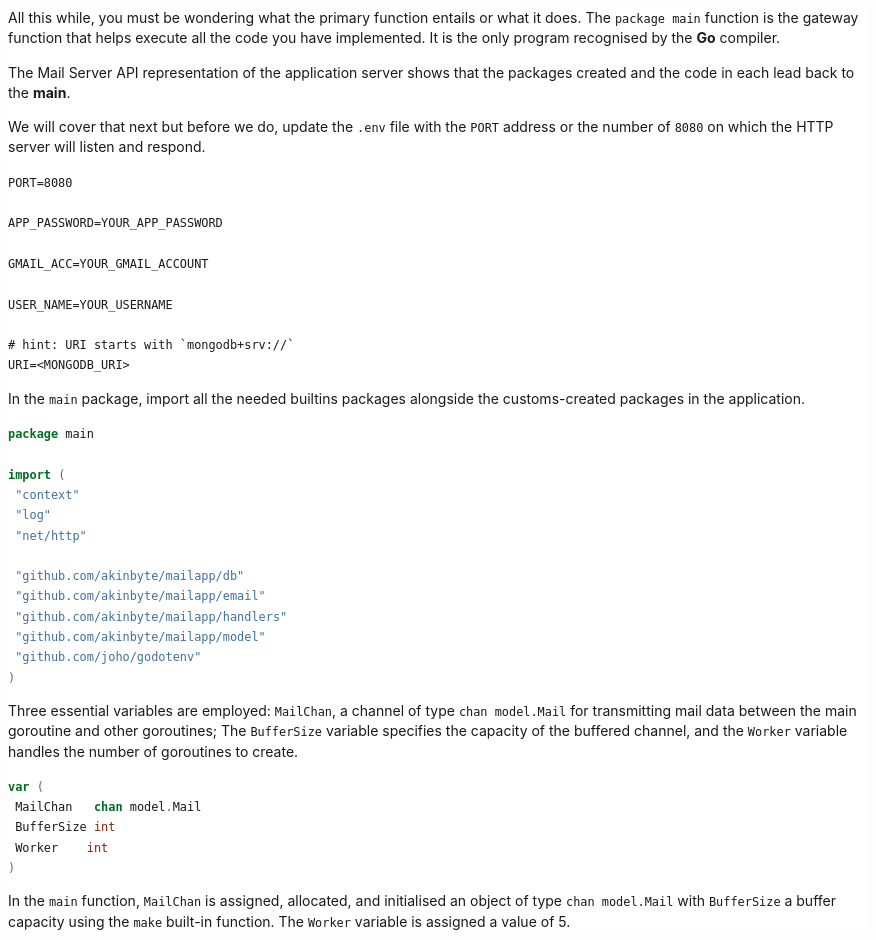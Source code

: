 All this while, you must be wondering what the primary function entails or what it does. The `package main` function is the gateway function that helps execute all the code you have implemented. It is the only program recognised by the **Go** compiler.

The Mail Server API representation of the application server shows that the packages created and the code in each lead back to the **main**.

We will cover that next but before we do, update the `.env` file with the `PORT` address or the number of `8080` on which the HTTP server will listen and respond.

~~~
PORT=8080

APP_PASSWORD=YOUR_APP_PASSWORD

GMAIL_ACC=YOUR_GMAIL_ACCOUNT

USER_NAME=YOUR_USERNAME

# hint: URI starts with `mongodb+srv://`
URI=<MONGODB_URI>  
~~~

In the `main` package, import all the needed builtins packages alongside the customs-created packages in the application.

~~~{.go caption="main.go"}
package main

import (
 "context"
 "log"
 "net/http"

 "github.com/akinbyte/mailapp/db"
 "github.com/akinbyte/mailapp/email"
 "github.com/akinbyte/mailapp/handlers"
 "github.com/akinbyte/mailapp/model"
 "github.com/joho/godotenv"
)
~~~

Three essential variables are employed: `MailChan`, a channel of type `chan model.Mail` for transmitting mail data between the main goroutine and other goroutines; The `BufferSize` variable specifies the capacity of the buffered channel, and the `Worker` variable handles the number of goroutines to create.

~~~{.go caption="main.go"}
var (
 MailChan   chan model.Mail
 BufferSize int
 Worker    int
)
~~~

In the `main` function, `MailChan` is assigned, allocated, and initialised an object of type `chan model.Mail` with `BufferSize` a buffer capacity using the `make` built-in function. The `Worker` variable is assigned a value of 5.
